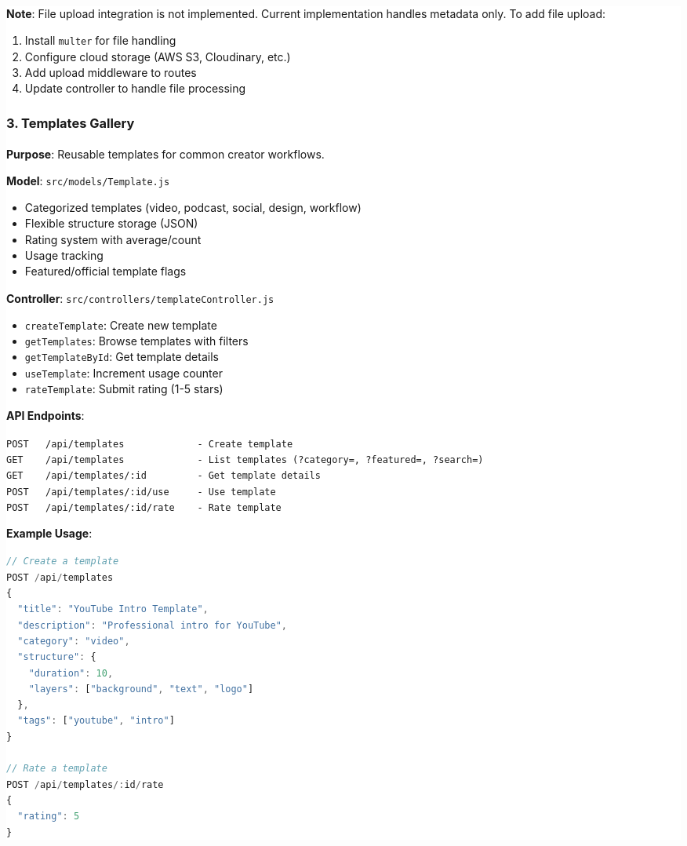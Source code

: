 **Note**: File upload integration is not implemented. Current implementation handles metadata only. To add file upload:
1. Install `multer` for file handling
2. Configure cloud storage (AWS S3, Cloudinary, etc.)
3. Add upload middleware to routes
4. Update controller to handle file processing

### 3. Templates Gallery

**Purpose**: Reusable templates for common creator workflows.

**Model**: `src/models/Template.js`
- Categorized templates (video, podcast, social, design, workflow)
- Flexible structure storage (JSON)
- Rating system with average/count
- Usage tracking
- Featured/official template flags

**Controller**: `src/controllers/templateController.js`
- `createTemplate`: Create new template
- `getTemplates`: Browse templates with filters
- `getTemplateById`: Get template details
- `useTemplate`: Increment usage counter
- `rateTemplate`: Submit rating (1-5 stars)

**API Endpoints**:
```
POST   /api/templates             - Create template
GET    /api/templates             - List templates (?category=, ?featured=, ?search=)
GET    /api/templates/:id         - Get template details
POST   /api/templates/:id/use     - Use template
POST   /api/templates/:id/rate    - Rate template
```

**Example Usage**:
```javascript
// Create a template
POST /api/templates
{
  "title": "YouTube Intro Template",
  "description": "Professional intro for YouTube",
  "category": "video",
  "structure": {
    "duration": 10,
    "layers": ["background", "text", "logo"]
  },
  "tags": ["youtube", "intro"]
}

// Rate a template
POST /api/templates/:id/rate
{
  "rating": 5
}
```
